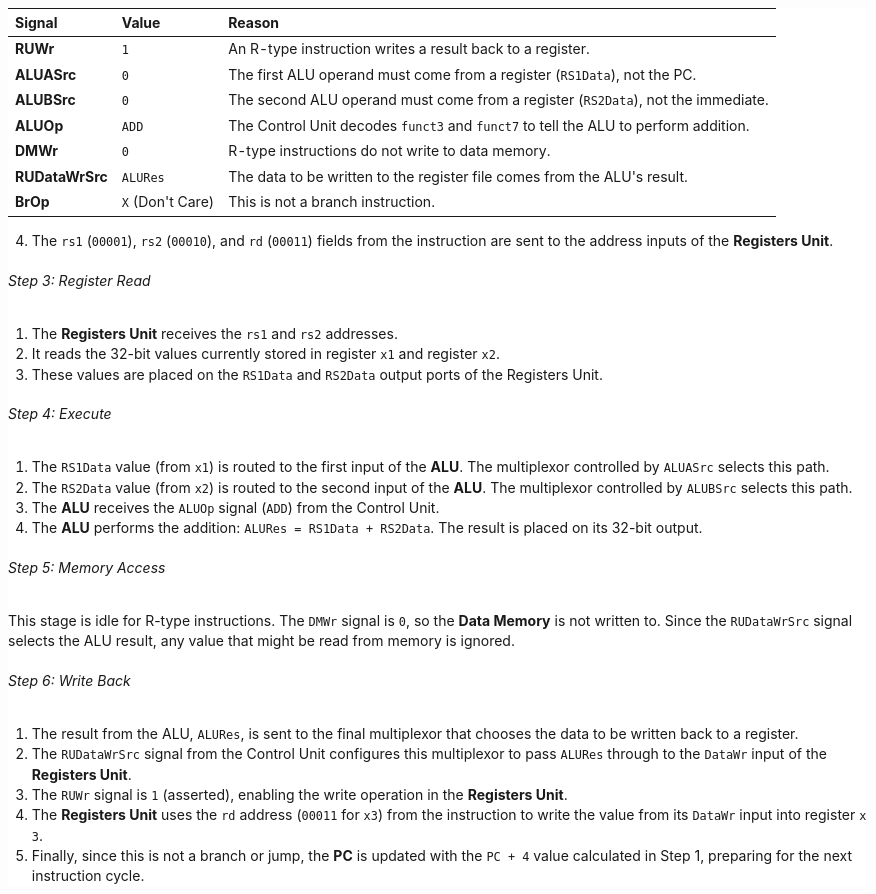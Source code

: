   | Signal          | Value            | Reason                                                                              |
  | :-------------- | :--------------- | :---------------------------------------------------------------------------------- |
  | **RUWr**        | `1`              | An R-type instruction writes a result back to a register.                           |
  | **ALUASrc**     | `0`              | The first ALU operand must come from a register (`RS1Data`), not the PC.            |
  | **ALUBSrc**     | `0`              | The second ALU operand must come from a register (`RS2Data`), not the immediate.    |
  | **ALUOp**       | `ADD`            | The Control Unit decodes `funct3` and `funct7` to tell the ALU to perform addition. |
  | **DMWr**        | `0`              | R-type instructions do not write to data memory.                                    |
  | **RUDataWrSrc** | `ALURes`         | The data to be written to the register file comes from the ALU's result.            |
  | **BrOp**        | `X` (Don't Care) | This is not a branch instruction.                                                   |

4. The `rs1` (`00001`), `rs2` (`00010`), and `rd` (`00011`) fields from the
   instruction are sent to the address inputs of the **Registers Unit**.

###### Step 3: Register Read

1. The **Registers Unit** receives the `rs1` and `rs2` addresses.
2. It reads the 32-bit values currently stored in register `x1` and register
   `x2`.
3. These values are placed on the `RS1Data` and `RS2Data` output ports of the
   Registers Unit.

###### Step 4: Execute

1. The `RS1Data` value (from `x1`) is routed to the first input of the **ALU**.
   The multiplexor controlled by `ALUASrc` selects this path.
2. The `RS2Data` value (from `x2`) is routed to the second input of the **ALU**.
   The multiplexor controlled by `ALUBSrc` selects this path.
3. The **ALU** receives the `ALUOp` signal (`ADD`) from the Control Unit.
4. The **ALU** performs the addition: `ALURes = RS1Data + RS2Data`. The result
   is placed on its 32-bit output.

###### Step 5: Memory Access

This stage is idle for R-type instructions. The `DMWr` signal is `0`, so the
**Data Memory** is not written to. Since the `RUDataWrSrc` signal selects the
ALU result, any value that might be read from memory is ignored.

###### Step 6: Write Back

1. The result from the ALU, `ALURes`, is sent to the final multiplexor that
   chooses the data to be written back to a register.
2. The `RUDataWrSrc` signal from the Control Unit configures this multiplexor to
   pass `ALURes` through to the `DataWr` input of the **Registers Unit**.
3. The `RUWr` signal is `1` (asserted), enabling the write operation in the
   **Registers Unit**.
4. The **Registers Unit** uses the `rd` address (`00011` for `x3`) from the
   instruction to write the value from its `DataWr` input into register `x3`.
5. Finally, since this is not a branch or jump, the **PC** is updated with the
   `PC + 4` value calculated in Step 1, preparing for the next instruction
   cycle.
